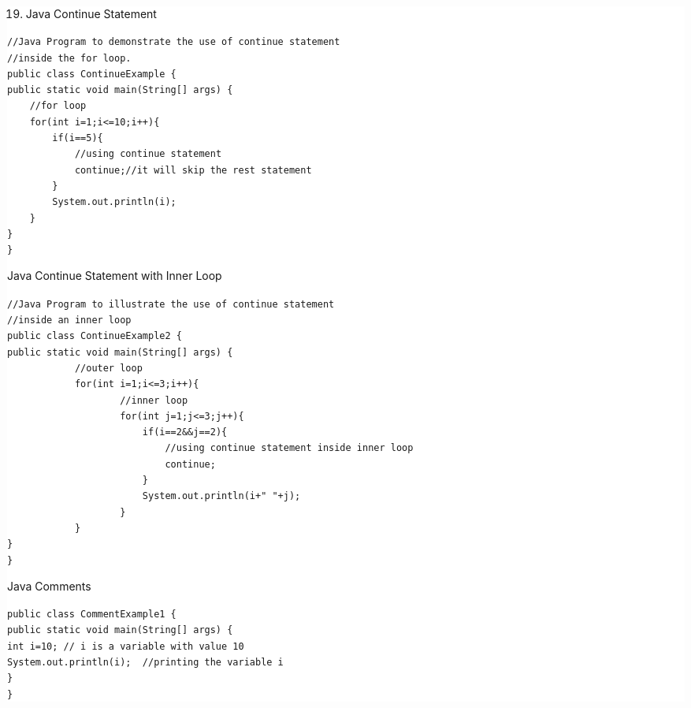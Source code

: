 
19. Java Continue Statement


```run-java
//Java Program to demonstrate the use of continue statement  
//inside the for loop.  
public class ContinueExample {  
public static void main(String[] args) {  
    //for loop  
    for(int i=1;i<=10;i++){  
        if(i==5){  
            //using continue statement  
            continue;//it will skip the rest statement  
        }  
        System.out.println(i);  
    }  
}  
}  
```

Java Continue Statement with Inner Loop

```run-java
//Java Program to illustrate the use of continue statement  
//inside an inner loop  
public class ContinueExample2 {  
public static void main(String[] args) {  
            //outer loop  
            for(int i=1;i<=3;i++){    
                    //inner loop  
                    for(int j=1;j<=3;j++){    
                        if(i==2&&j==2){    
                            //using continue statement inside inner loop  
                            continue;    
                        }    
                        System.out.println(i+" "+j);    
                    }    
            }    
}  
}  
```

Java Comments

```run-java
public class CommentExample1 {    
public static void main(String[] args) {    
int i=10; // i is a variable with value 10  
System.out.println(i);  //printing the variable i  
}    
}    

```

